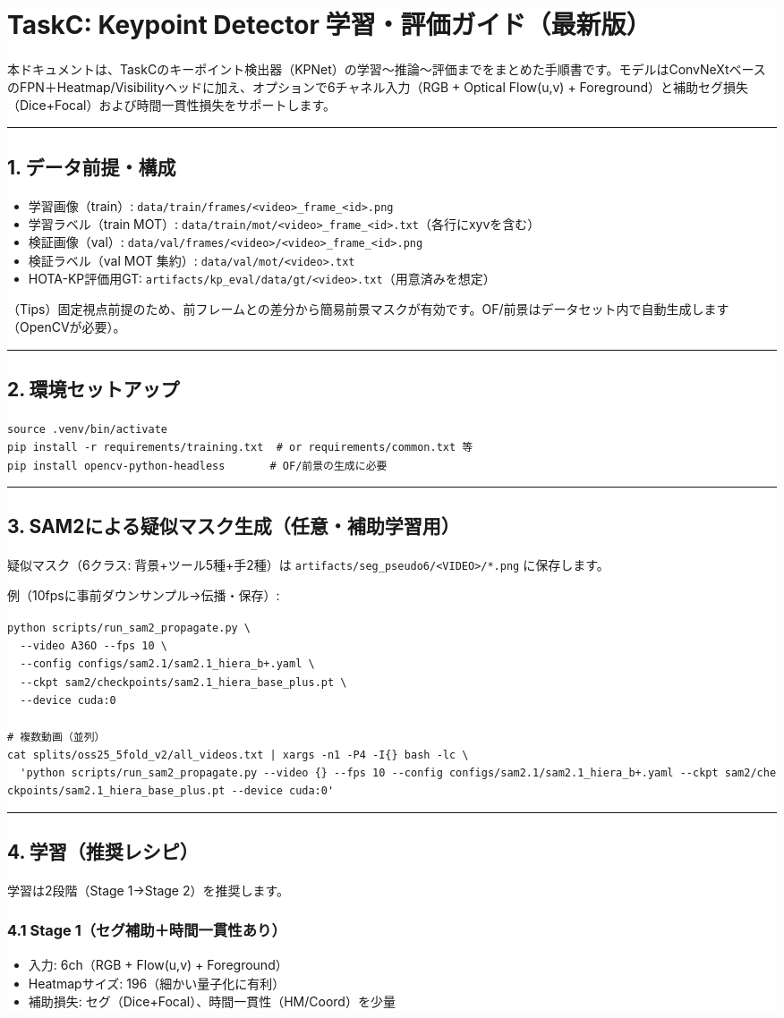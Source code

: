 # TaskC: Keypoint Detector 学習・評価ガイド（最新版）

本ドキュメントは、TaskCのキーポイント検出器（KPNet）の学習〜推論〜評価までをまとめた手順書です。モデルはConvNeXtベースのFPN＋Heatmap/Visibilityヘッドに加え、オプションで6チャネル入力（RGB + Optical Flow(u,v) + Foreground）と補助セグ損失（Dice+Focal）および時間一貫性損失をサポートします。

---

## 1. データ前提・構成
- 学習画像（train）: `data/train/frames/<video>_frame_<id>.png`
- 学習ラベル（train MOT）: `data/train/mot/<video>_frame_<id>.txt`（各行にxyvを含む）
- 検証画像（val）: `data/val/frames/<video>/<video>_frame_<id>.png`
- 検証ラベル（val MOT 集約）: `data/val/mot/<video>.txt`
- HOTA-KP評価用GT: `artifacts/kp_eval/data/gt/<video>.txt`（用意済みを想定）

（Tips）固定視点前提のため、前フレームとの差分から簡易前景マスクが有効です。OF/前景はデータセット内で自動生成します（OpenCVが必要）。

---

## 2. 環境セットアップ
```
source .venv/bin/activate
pip install -r requirements/training.txt  # or requirements/common.txt 等
pip install opencv-python-headless       # OF/前景の生成に必要
```

---

## 3. SAM2による疑似マスク生成（任意・補助学習用）
疑似マスク（6クラス: 背景+ツール5種+手2種）は `artifacts/seg_pseudo6/<VIDEO>/*.png` に保存します。

例（10fpsに事前ダウンサンプル→伝播・保存）:
```
python scripts/run_sam2_propagate.py \
  --video A36O --fps 10 \
  --config configs/sam2.1/sam2.1_hiera_b+.yaml \
  --ckpt sam2/checkpoints/sam2.1_hiera_base_plus.pt \
  --device cuda:0

# 複数動画（並列）
cat splits/oss25_5fold_v2/all_videos.txt | xargs -n1 -P4 -I{} bash -lc \
  'python scripts/run_sam2_propagate.py --video {} --fps 10 --config configs/sam2.1/sam2.1_hiera_b+.yaml --ckpt sam2/checkpoints/sam2.1_hiera_base_plus.pt --device cuda:0'
```

---

## 4. 学習（推奨レシピ）

学習は2段階（Stage 1→Stage 2）を推奨します。

### 4.1 Stage 1（セグ補助＋時間一貫性あり）
- 入力: 6ch（RGB + Flow(u,v) + Foreground）
- Heatmapサイズ: 196（細かい量子化に有利）
- 補助損失: セグ（Dice+Focal）、時間一貫性（HM/Coord）を少量
